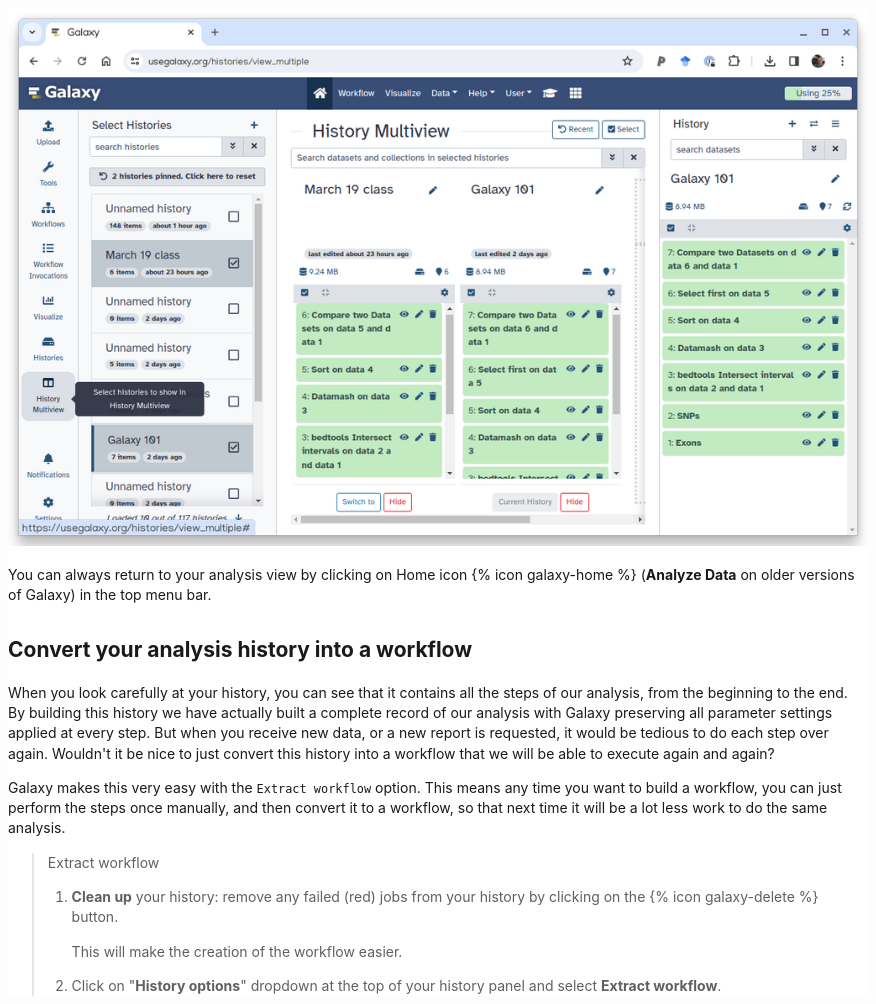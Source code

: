 ![Overview of histories with their datasets](../../images/histories_side_by_side_view.png "Histories side-by-side view: in this view you drag datasets between histories, switch between histories, create new histories etc.")

You can always return to your analysis view by clicking on Home icon {% icon galaxy-home %} (**Analyze Data** on older versions of Galaxy) in the top menu bar.

## Convert your analysis history into a workflow

When you look carefully at your history, you can see that it contains all the steps of our analysis, from the beginning to the end. By building this history we have actually built a complete record of our analysis with Galaxy preserving all parameter settings applied at every step. But when you receive new data, or a new report is requested, it would be tedious to do each step over again. Wouldn't it be nice to just convert this history into a workflow that we will be able to execute again and again?

Galaxy makes this very easy with the `Extract workflow` option. This means any time you want to build a workflow, you can just perform the steps once manually, and then convert it to a workflow, so that next time it will be a lot less work to do the same analysis.

> <hands-on-title>Extract workflow</hands-on-title>
>
> 1. **Clean up** your history: remove any failed (red) jobs from your history by clicking on the {% icon galaxy-delete %} button.
>
>    This will make the creation of the workflow easier.
>
> 2. Click on "**History options**" dropdown at the top of your history panel and select **Extract workflow**.
>